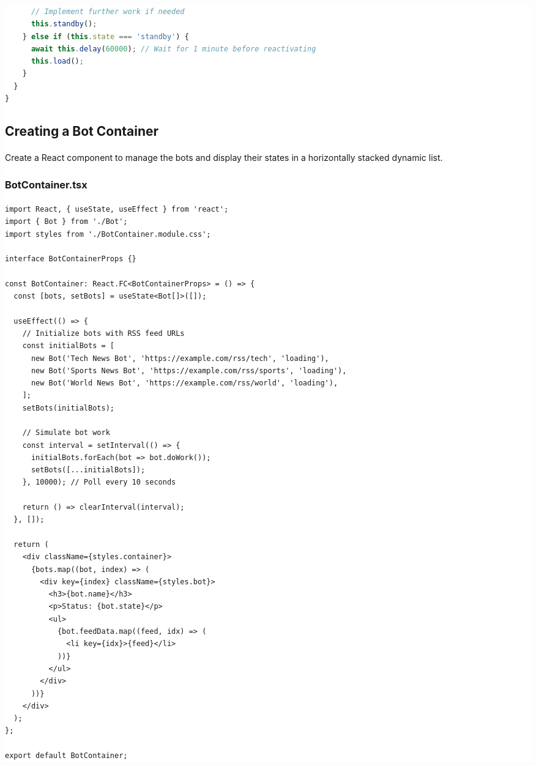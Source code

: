 ```ts
      // Implement further work if needed
      this.standby();
    } else if (this.state === 'standby') {
      await this.delay(60000); // Wait for 1 minute before reactivating
      this.load();
    }
  }
}
```

## Creating a Bot Container

Create a React component to manage the bots and display their states in a horizontally stacked dynamic list.

### BotContainer.tsx

```tsx
import React, { useState, useEffect } from 'react';
import { Bot } from './Bot';
import styles from './BotContainer.module.css';

interface BotContainerProps {}

const BotContainer: React.FC<BotContainerProps> = () => {
  const [bots, setBots] = useState<Bot[]>([]);

  useEffect(() => {
    // Initialize bots with RSS feed URLs
    const initialBots = [
      new Bot('Tech News Bot', 'https://example.com/rss/tech', 'loading'),
      new Bot('Sports News Bot', 'https://example.com/rss/sports', 'loading'),
      new Bot('World News Bot', 'https://example.com/rss/world', 'loading'),
    ];
    setBots(initialBots);

    // Simulate bot work
    const interval = setInterval(() => {
      initialBots.forEach(bot => bot.doWork());
      setBots([...initialBots]);
    }, 10000); // Poll every 10 seconds

    return () => clearInterval(interval);
  }, []);

  return (
    <div className={styles.container}>
      {bots.map((bot, index) => (
        <div key={index} className={styles.bot}>
          <h3>{bot.name}</h3>
          <p>Status: {bot.state}</p>
          <ul>
            {bot.feedData.map((feed, idx) => (
              <li key={idx}>{feed}</li>
            ))}
          </ul>
        </div>
      ))}
    </div>
  );
};

export default BotContainer;
```